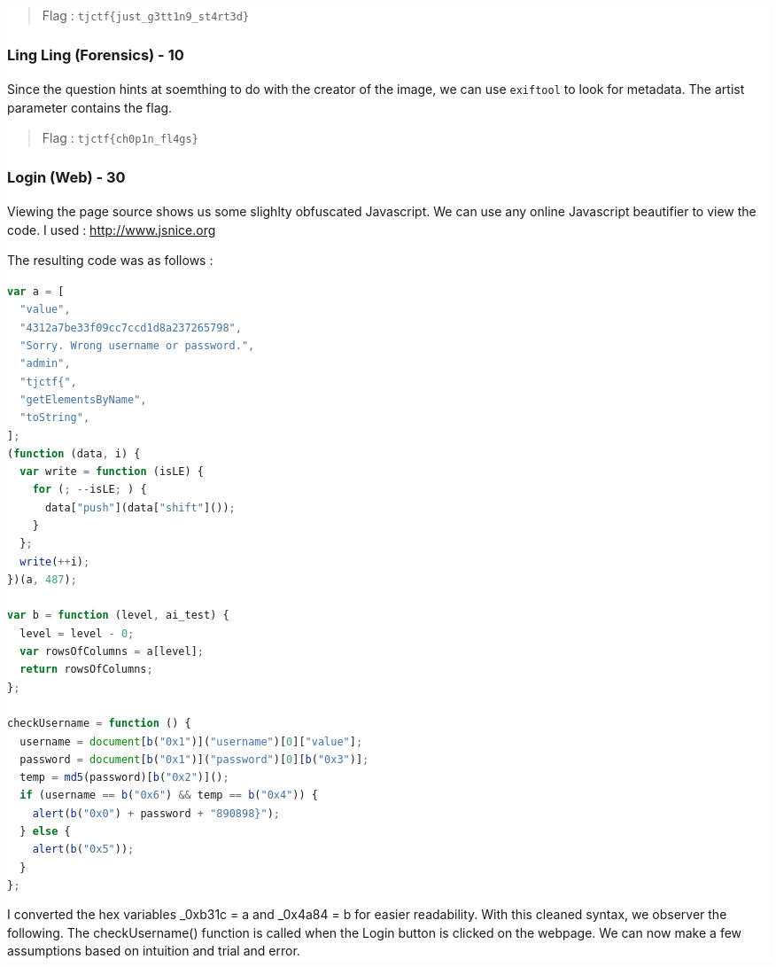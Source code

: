 > Flag : `tjctf{just_g3tt1n9_st4rt3d}`

### Ling Ling (Forensics) - 10

Since the question hints at soemthing to do with the creator of the image, we can use `exiftool` to look for metadata. The artist parameter contains the flag.

> Flag : `tjctf{ch0p1n_fl4gs}`

### Login (Web) - 30

Viewing the page source shows us some slighlty obfuscated Javascript. We can use any online Javascript beautifier to view the code. I used : http://www.jsnice.org

The resulting code was as follows :

```javascript
var a = [
  "value",
  "4312a7be33f09cc7ccd1d8a237265798",
  "Sorry. Wrong username or password.",
  "admin",
  "tjctf{",
  "getElementsByName",
  "toString",
];
(function (data, i) {
  var write = function (isLE) {
    for (; --isLE; ) {
      data["push"](data["shift"]());
    }
  };
  write(++i);
})(a, 487);

var b = function (level, ai_test) {
  level = level - 0;
  var rowsOfColumns = a[level];
  return rowsOfColumns;
};

checkUsername = function () {
  username = document[b("0x1")]("username")[0]["value"];
  password = document[b("0x1")]("password")[0][b("0x3")];
  temp = md5(password)[b("0x2")]();
  if (username == b("0x6") && temp == b("0x4")) {
    alert(b("0x0") + password + "890898}");
  } else {
    alert(b("0x5"));
  }
};
```

I converted the hex variables \_0xb31c = a and \_0x4a84 = b for easier readability. With this cleaned syntax, we observer the following. The checkUsername() function is called when the Login button is clicked on the webpage. We can now make a few assumptions based on intuition and trial and error.
